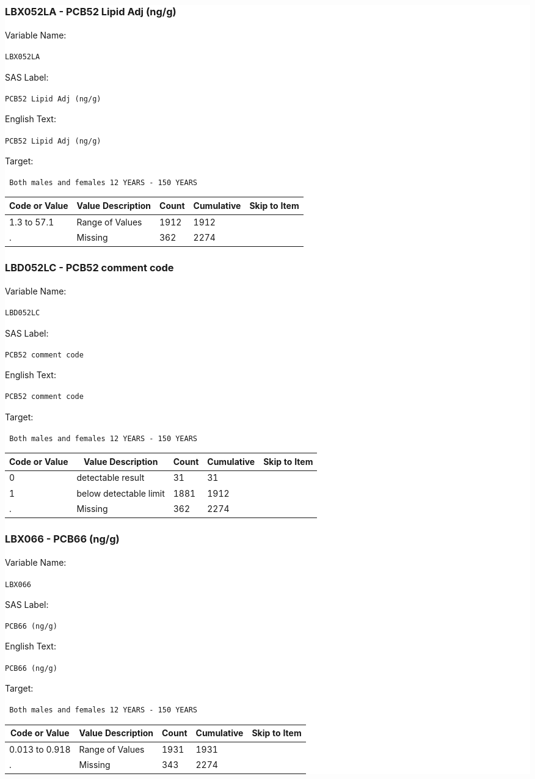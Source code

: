 ### LBX052LA - PCB52 Lipid Adj (ng/g)

Variable Name:

    LBX052LA
SAS Label:

    PCB52 Lipid Adj (ng/g)
English Text:

    PCB52 Lipid Adj (ng/g)
Target:

     Both males and females 12 YEARS - 150 YEARS
Code or Value | Value Description | Count | Cumulative | Skip to Item  
---|---|---|---|---  
1.3 to 57.1 | Range of Values | 1912 | 1912 |   
. | Missing | 362 | 2274 |   
  
### LBD052LC - PCB52 comment code

Variable Name:

    LBD052LC
SAS Label:

    PCB52 comment code
English Text:

    PCB52 comment code
Target:

     Both males and females 12 YEARS - 150 YEARS
Code or Value | Value Description | Count | Cumulative | Skip to Item  
---|---|---|---|---  
0 | detectable result | 31 | 31 |   
1 | below detectable limit | 1881 | 1912 |   
. | Missing | 362 | 2274 |   
  
### LBX066 - PCB66 (ng/g)

Variable Name:

    LBX066
SAS Label:

    PCB66 (ng/g)
English Text:

    PCB66 (ng/g)
Target:

     Both males and females 12 YEARS - 150 YEARS
Code or Value | Value Description | Count | Cumulative | Skip to Item  
---|---|---|---|---  
0.013 to 0.918 | Range of Values | 1931 | 1931 |   
. | Missing | 343 | 2274 |   
  
